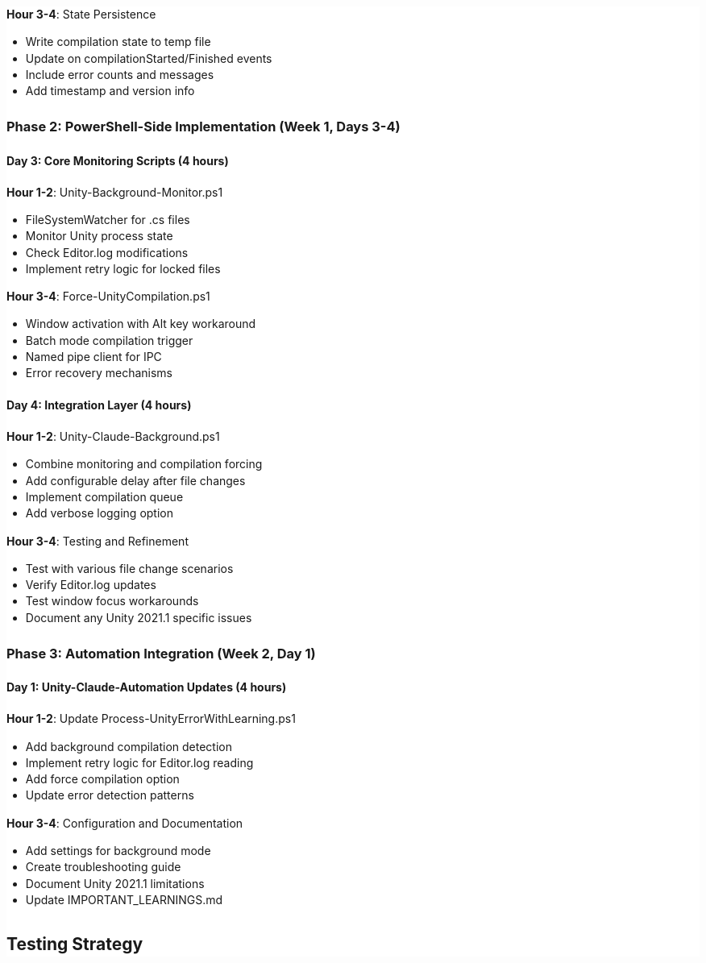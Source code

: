 **Hour 3-4**: State Persistence
- Write compilation state to temp file
- Update on compilationStarted/Finished events
- Include error counts and messages
- Add timestamp and version info

### Phase 2: PowerShell-Side Implementation (Week 1, Days 3-4)

#### Day 3: Core Monitoring Scripts (4 hours)
**Hour 1-2**: Unity-Background-Monitor.ps1
- FileSystemWatcher for .cs files
- Monitor Unity process state
- Check Editor.log modifications
- Implement retry logic for locked files

**Hour 3-4**: Force-UnityCompilation.ps1
- Window activation with Alt key workaround
- Batch mode compilation trigger
- Named pipe client for IPC
- Error recovery mechanisms

#### Day 4: Integration Layer (4 hours)
**Hour 1-2**: Unity-Claude-Background.ps1
- Combine monitoring and compilation forcing
- Add configurable delay after file changes
- Implement compilation queue
- Add verbose logging option

**Hour 3-4**: Testing and Refinement
- Test with various file change scenarios
- Verify Editor.log updates
- Test window focus workarounds
- Document any Unity 2021.1 specific issues

### Phase 3: Automation Integration (Week 2, Day 1)

#### Day 1: Unity-Claude-Automation Updates (4 hours)
**Hour 1-2**: Update Process-UnityErrorWithLearning.ps1
- Add background compilation detection
- Implement retry logic for Editor.log reading
- Add force compilation option
- Update error detection patterns

**Hour 3-4**: Configuration and Documentation
- Add settings for background mode
- Create troubleshooting guide
- Document Unity 2021.1 limitations
- Update IMPORTANT_LEARNINGS.md

## Testing Strategy
